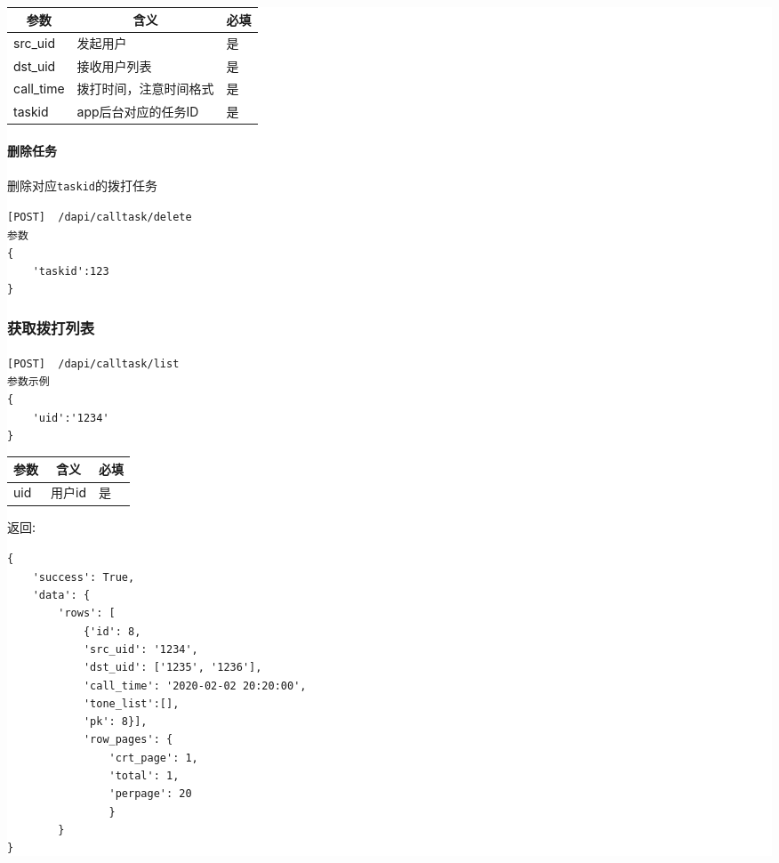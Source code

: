 |  参数     |   含义        | 必填 |
|----------| ---------------|-------|
| src_uid | 发起用户   | 是 |
| dst_uid  | 接收用户列表   | 是  |
|call_time  | 拨打时间，注意时间格式  | 是 |
| taskid | app后台对应的任务ID | 是 |

#### 删除任务

删除对应`taskid`的拨打任务

```
[POST]  /dapi/calltask/delete
参数
{
    'taskid':123
}
```

### 获取拨打列表
```
[POST]  /dapi/calltask/list
参数示例
{
    'uid':'1234'
}
```

|  参数     |   含义        | 必填 |
|----------| ---------------|-------|
|uid   | 用户id | 是   |

返回:
```
{
    'success': True, 
    'data': {
        'rows': [
            {'id': 8, 
            'src_uid': '1234', 
            'dst_uid': ['1235', '1236'], 
            'call_time': '2020-02-02 20:20:00', 
            'tone_list':[],
            'pk': 8}], 
            'row_pages': {
                'crt_page': 1, 
                'total': 1, 
                'perpage': 20
                }
        }
}

```
